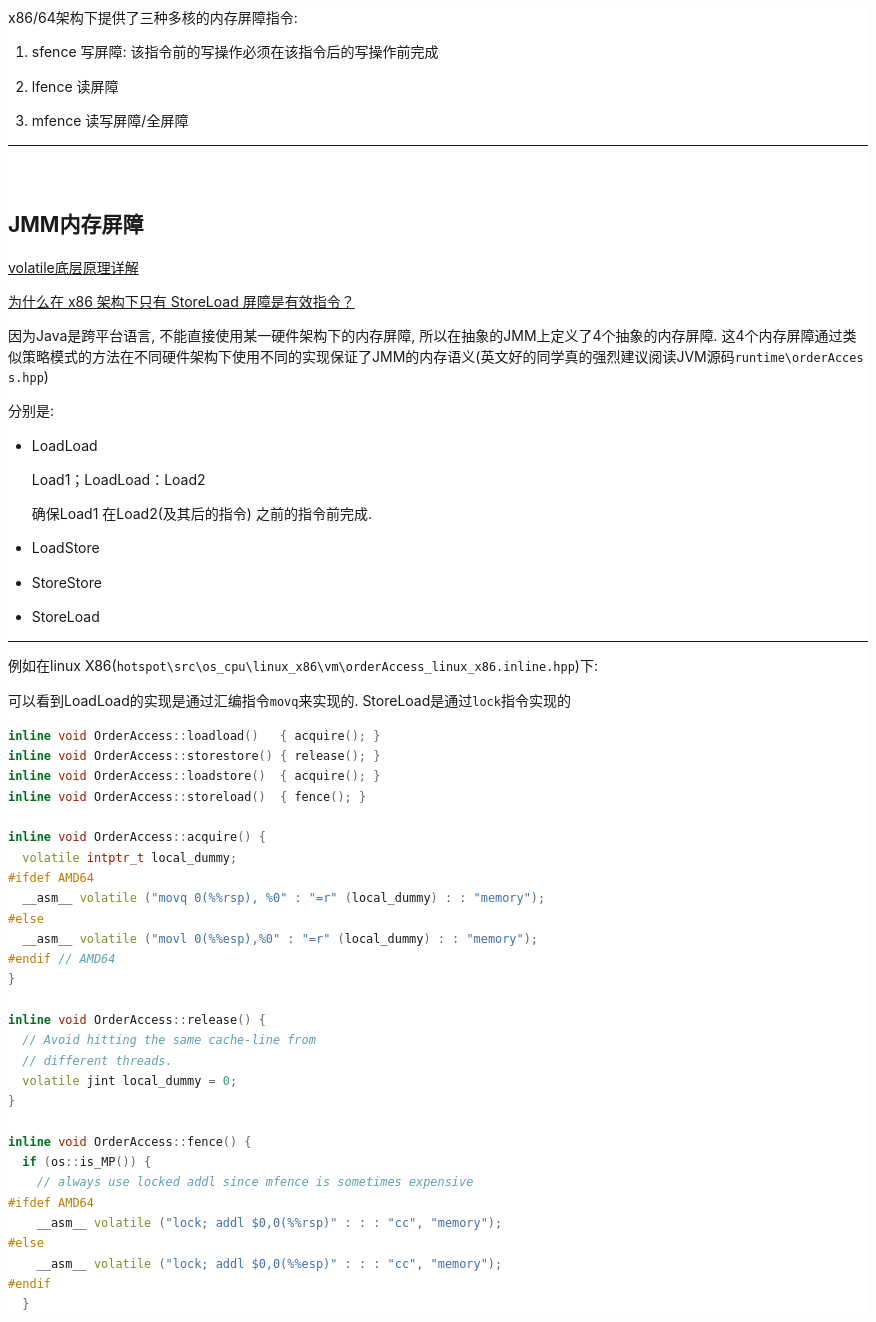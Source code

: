 x86/64架构下提供了三种多核的内存屏障指令:

1.  sfence 写屏障: 该指令前的写操作必须在该指令后的写操作前完成

2.  lfence 读屏障

3.  mfence 读写屏障/全屏障

---

​		

## JMM内存屏障

[volatile底层原理详解](https://blog.csdn.net/lpf463061655/article/details/105645782)

[为什么在 x86 架构下只有 StoreLoad 屏障是有效指令？](https://zhuanlan.zhihu.com/p/81555436)

因为Java是跨平台语言, 不能直接使用某一硬件架构下的内存屏障, 所以在抽象的JMM上定义了4个抽象的内存屏障. 这4个内存屏障通过类似策略模式的方法在不同硬件架构下使用不同的实现保证了JMM的内存语义(英文好的同学真的强烈建议阅读JVM源码`runtime\orderAccess.hpp`)

分别是:

*   LoadLoad

    Load1；LoadLoad：Load2

    确保Load1 在Load2(及其后的指令) 之前的指令前完成.  

*   LoadStore

*   StoreStore

*   StoreLoad

---

例如在linux X86(`hotspot\src\os_cpu\linux_x86\vm\orderAccess_linux_x86.inline.hpp`)下:

可以看到LoadLoad的实现是通过汇编指令`movq`来实现的. StoreLoad是通过`lock`指令实现的

```c++
inline void OrderAccess::loadload()   { acquire(); }
inline void OrderAccess::storestore() { release(); }
inline void OrderAccess::loadstore()  { acquire(); }
inline void OrderAccess::storeload()  { fence(); }

inline void OrderAccess::acquire() {
  volatile intptr_t local_dummy;
#ifdef AMD64
  __asm__ volatile ("movq 0(%%rsp), %0" : "=r" (local_dummy) : : "memory");
#else
  __asm__ volatile ("movl 0(%%esp),%0" : "=r" (local_dummy) : : "memory");
#endif // AMD64
}

inline void OrderAccess::release() {
  // Avoid hitting the same cache-line from
  // different threads.
  volatile jint local_dummy = 0;
}

inline void OrderAccess::fence() {
  if (os::is_MP()) {
    // always use locked addl since mfence is sometimes expensive
#ifdef AMD64
    __asm__ volatile ("lock; addl $0,0(%%rsp)" : : : "cc", "memory");
#else
    __asm__ volatile ("lock; addl $0,0(%%esp)" : : : "cc", "memory");
#endif
  }
```